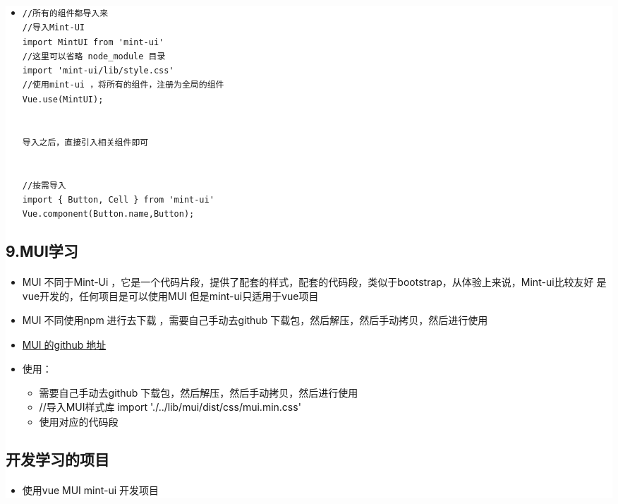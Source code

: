   - ```
    //所有的组件都导入来
    //导入Mint-UI
    import MintUI from 'mint-ui'
    //这里可以省略 node_module 目录
    import 'mint-ui/lib/style.css'
    //使用mint-ui ，将所有的组件，注册为全局的组件
    Vue.use(MintUI);
    
    
    导入之后，直接引入相关组件即可
    
    
    //按需导入
    import { Button, Cell } from 'mint-ui'
    Vue.component(Button.name,Button);
    ```
## 9.MUI学习

- MUI 不同于Mint-Ui ，它是一个代码片段，提供了配套的样式，配套的代码段，类似于bootstrap，从体验上来说，Mint-ui比较友好 是vue开发的，任何项目是可以使用MUI 但是mint-ui只适用于vue项目

- MUI 不同使用npm 进行去下载 ，需要自己手动去github 下载包，然后解压，然后手动拷贝，然后进行使用

- [MUI 的github 地址](https://github.com/dcloudio/mui)

- 使用：

  - 需要自己手动去github 下载包，然后解压，然后手动拷贝，然后进行使用
  - //导入MUI样式库
      import './../lib/mui/dist/css/mui.min.css'
  - 使用对应的代码段
## 开发学习的项目
  - 使用vue MUI mint-ui 开发项目
​    